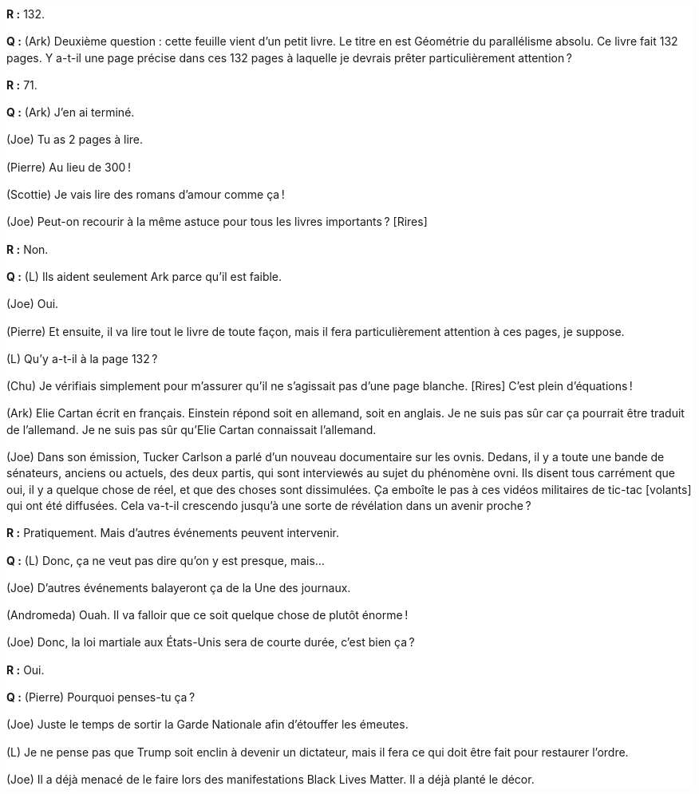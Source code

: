 **R :** 132.

**Q :** (Ark) Deuxième question : cette feuille vient d’un petit livre. Le titre en est Géométrie du parallélisme absolu. Ce livre fait 132 pages. Y a-t-il une page précise dans ces 132 pages à laquelle je devrais prêter particulièrement attention ?

**R :** 71.

**Q :** (Ark) J’en ai terminé.

(Joe) Tu as 2 pages à lire.

(Pierre) Au lieu de 300 !

(Scottie) Je vais lire des romans d’amour comme ça !

(Joe) Peut-on recourir à la même astuce pour tous les livres importants ? [Rires]

**R :** Non.

**Q :** (L) Ils aident seulement Ark parce qu’il est faible.

(Joe) Oui.

(Pierre) Et ensuite, il va lire tout le livre de toute façon, mais il fera particulièrement attention à ces pages, je suppose.

(L) Qu’y a-t-il à la page 132 ?

(Chu) Je vérifiais simplement pour m’assurer qu’il ne s’agissait pas d’une page blanche. [Rires] C’est plein d’équations !

(Ark) Elie Cartan écrit en français. Einstein répond soit en allemand, soit en anglais. Je ne suis pas sûr car ça pourrait être traduit de l’allemand. Je ne suis pas sûr qu’Elie Cartan connaissait l’allemand.

(Joe) Dans son émission, Tucker Carlson a parlé d’un nouveau documentaire sur les ovnis. Dedans, il y a toute une bande de sénateurs, anciens ou actuels, des deux partis, qui sont interviewés au sujet du phénomène ovni. Ils disent tous carrément que oui, il y a quelque chose de réel, et que des choses sont dissimulées. Ça emboîte le pas à ces vidéos militaires de tic-tac [volants] qui ont été diffusées. Cela va-t-il crescendo jusqu’à une sorte de révélation dans un avenir proche ?

**R :** Pratiquement. Mais d’autres événements peuvent intervenir.

**Q :** (L) Donc, ça ne veut pas dire qu’on y est presque, mais…

(Joe) D’autres événements balayeront ça de la Une des journaux.

(Andromeda) Ouah. Il va falloir que ce soit quelque chose de plutôt énorme !

(Joe) Donc, la loi martiale aux États-Unis sera de courte durée, c’est bien ça ?

**R :** Oui.

**Q :** (Pierre) Pourquoi penses-tu ça ?

(Joe) Juste le temps de sortir la Garde Nationale afin d’étouffer les émeutes.

(L) Je ne pense pas que Trump soit enclin à devenir un dictateur, mais il fera ce qui doit être fait pour restaurer l’ordre.

(Joe) Il a déjà menacé de le faire lors des manifestations Black Lives Matter. Il a déjà planté le décor.
